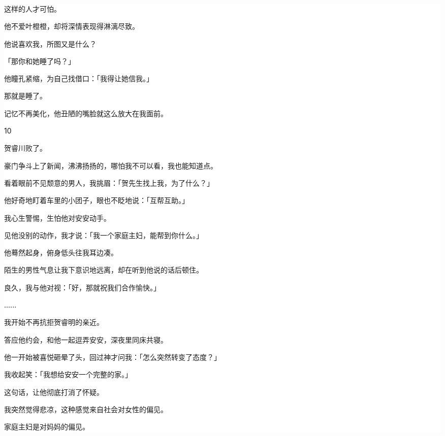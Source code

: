 这样的人才可怕。


他不爱叶橙橙，却将深情表现得淋漓尽致。


他说喜欢我，所图又是什么？


「那你和她睡了吗？」


他瞳孔紧缩，为自己找借口：「我得让她信我。」


那就是睡了。


记忆不再美化，他丑陋的嘴脸就这么放大在我面前。


10


贺睿川败了。


豪门争斗上了新闻，沸沸扬扬的，哪怕我不可以看，我也能知道点。


看着眼前不见颓意的男人，我挑眉：「贺先生找上我，为了什么？」


他好奇地盯着车里的小团子，眼也不眨地说：「互帮互助。」


我心生警惕，生怕他对安安动手。


见他没别的动作，我才说：「我一个家庭主妇，能帮到你什么。」


他蓦然起身，俯身低头往我耳边凑。


陌生的男性气息让我下意识地远离，却在听到他说的话后顿住。


良久，我与他对视：「好，那就祝我们合作愉快。」


......


我开始不再抗拒贺睿明的亲近。


答应他约会，和他一起逗弄安安，深夜里同床共寝。


他一开始被喜悦砸晕了头，回过神才问我：「怎么突然转变了态度？」


我收起笑：「我想给安安一个完整的家。」


这句话，让他彻底打消了怀疑。


我突然觉得悲凉，这种感觉来自社会对女性的偏见。


家庭主妇是对妈妈的偏见。
